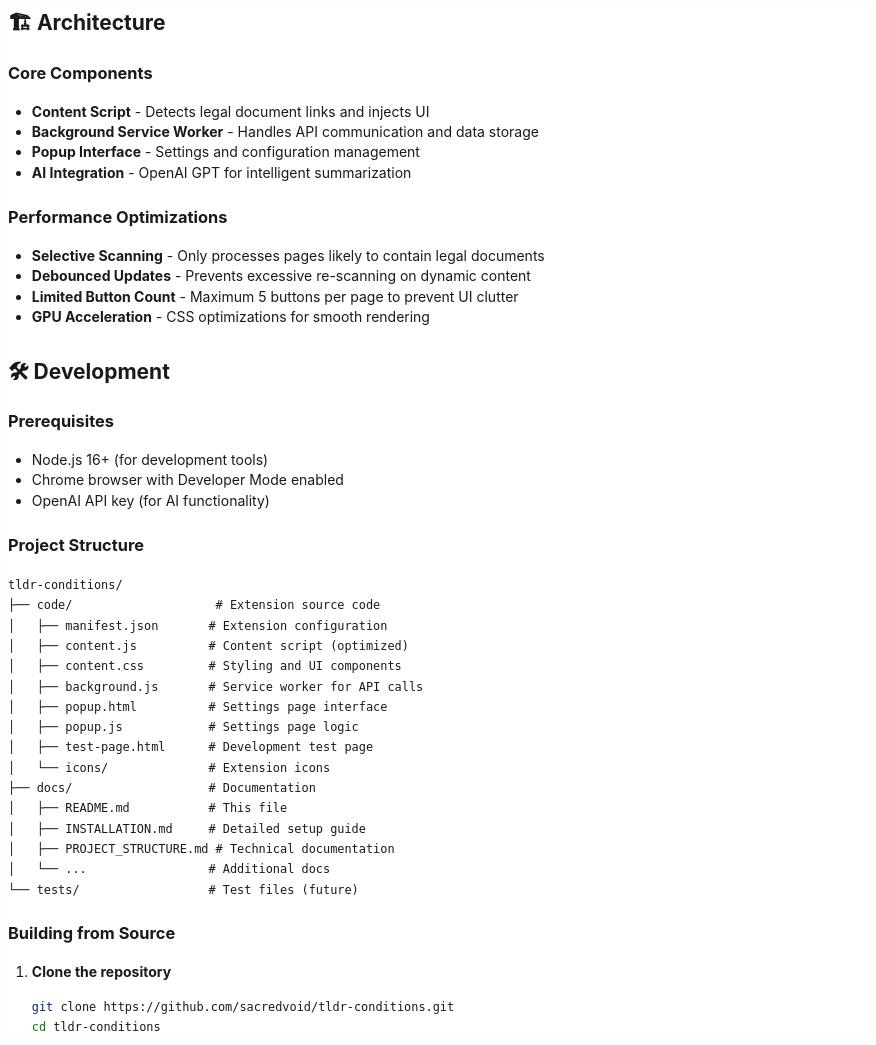 ## 🏗️ Architecture

### Core Components

- **Content Script** - Detects legal document links and injects UI
- **Background Service Worker** - Handles API communication and data storage
- **Popup Interface** - Settings and configuration management
- **AI Integration** - OpenAI GPT for intelligent summarization

### Performance Optimizations

- **Selective Scanning** - Only processes pages likely to contain legal documents
- **Debounced Updates** - Prevents excessive re-scanning on dynamic content
- **Limited Button Count** - Maximum 5 buttons per page to prevent UI clutter
- **GPU Acceleration** - CSS optimizations for smooth rendering

## 🛠️ Development

### Prerequisites

- Node.js 16+ (for development tools)
- Chrome browser with Developer Mode enabled
- OpenAI API key (for AI functionality)

### Project Structure

```
tldr-conditions/
├── code/                    # Extension source code
│   ├── manifest.json       # Extension configuration
│   ├── content.js          # Content script (optimized)
│   ├── content.css         # Styling and UI components
│   ├── background.js       # Service worker for API calls
│   ├── popup.html          # Settings page interface
│   ├── popup.js            # Settings page logic
│   ├── test-page.html      # Development test page
│   └── icons/              # Extension icons
├── docs/                   # Documentation
│   ├── README.md           # This file
│   ├── INSTALLATION.md     # Detailed setup guide
│   ├── PROJECT_STRUCTURE.md # Technical documentation
│   └── ...                 # Additional docs
└── tests/                  # Test files (future)
```

### Building from Source

1. **Clone the repository**
   ```bash
   git clone https://github.com/sacredvoid/tldr-conditions.git
   cd tldr-conditions
   ```
